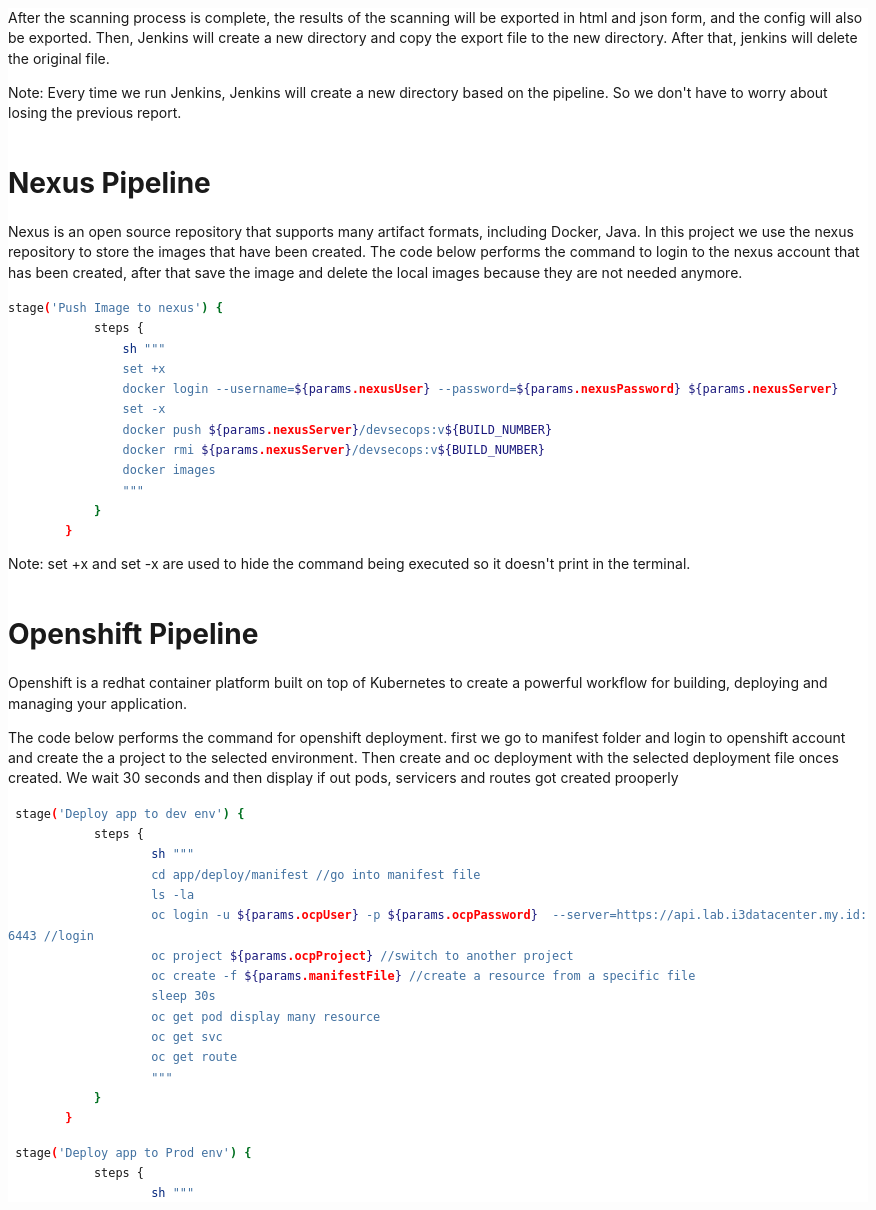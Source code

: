 After the scanning process is complete, the results of the scanning will be exported in html and json form, and the config will also be exported. Then, Jenkins will create a new directory and copy the export file to the new directory. After that, jenkins will delete the original file.

Note: Every time we run Jenkins, Jenkins will create a new directory based on the pipeline. So we don't have to worry about losing the previous report.

# Nexus Pipeline
Nexus is an open source repository that supports many artifact formats, including Docker, Java. In this project we use the nexus repository to store the images that have been created. The code below performs the command to login to the nexus account that has been created, after that save the image and delete the local images because they are not needed anymore.

```bash
stage('Push Image to nexus') {
            steps {
                sh """
                set +x
                docker login --username=${params.nexusUser} --password=${params.nexusPassword} ${params.nexusServer}
                set -x
                docker push ${params.nexusServer}/devsecops:v${BUILD_NUMBER}
                docker rmi ${params.nexusServer}/devsecops:v${BUILD_NUMBER}
                docker images
                """
            }
        }
```

Note: set +x and set -x are used to hide the command being executed so it doesn't print in the terminal.

# Openshift Pipeline
Openshift is a redhat container platform built on top of Kubernetes to create a powerful workflow for building, deploying and managing your application.


The code below performs the command for openshift deployment. first we go to manifest folder and login to openshift account and create the a project to the selected environment. Then create and oc deployment with the selected deployment file
onces created. We wait 30 seconds and then display if out pods, servicers and routes got created prooperly

```bash
 stage('Deploy app to dev env') {
            steps {
                    sh """
                    cd app/deploy/manifest //go into manifest file
                    ls -la
                    oc login -u ${params.ocpUser} -p ${params.ocpPassword}  --server=https://api.lab.i3datacenter.my.id:6443 //login
                    oc project ${params.ocpProject} //switch to another project
                    oc create -f ${params.manifestFile} //create a resource from a specific file
                    sleep 30s
                    oc get pod display many resource
                    oc get svc
                    oc get route
                    """
            }
        }
```
```bash
 stage('Deploy app to Prod env') {
            steps {
                    sh """
```